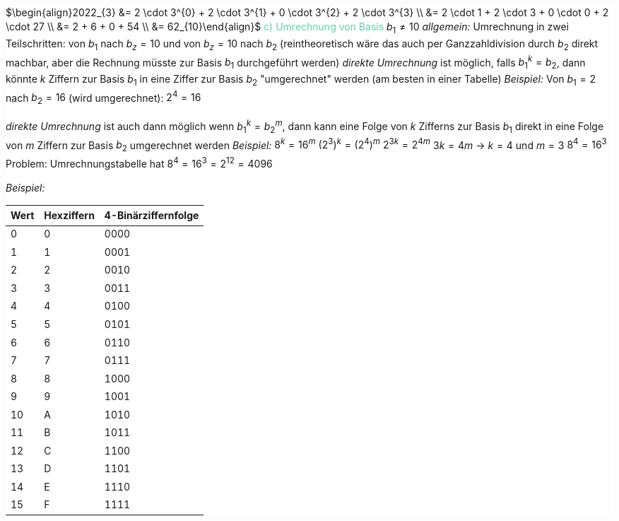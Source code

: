 $\begin{align}2022_{3} &= 2 \cdot 3^{0} + 2 \cdot 3^{1} + 0 \cdot 3^{2} + 2 \cdot 3^{3} \\ &= 2 \cdot 1 + 2 \cdot 3 +  0 \cdot 0 + 2 \cdot 27 \\ &= 2 + 6 + 0 + 54 \\ &= 62_{10}\end{align}$
<font style="color:MediumAquaMarine">c) Umrechnung von Basis </font>$b_{1} \neq 10$
*allgemein:* Umrechnung in zwei Teilschritten:
	von $b_1$ nach $b_z = 10$
	und von $b_z = 10$ nach $b_2$
(reintheoretisch wäre das auch per Ganzzahldivision durch $b_2$ direkt machbar, aber die Rechnung müsste zur Basis $b_1$ durchgeführt werden)
*direkte Umrechnung* ist möglich, falls $b_1^k = b_2$, dann könnte $k$ Ziffern zur Basis $b_1$ in eine Ziffer zur Basis $b_2$ "umgerechnet" werden (am besten in einer Tabelle)
	*Beispiel:*
	Von $b_{1} = 2$ nach $b_{2} = 16$ (wird umgerechnet):
	$2^{4} = 16$

*direkte Umrechnung* ist auch dann möglich wenn $b_1^k = b_2^m$, dann kann eine Folge von $k$ Zifferns zur Basis $b_1$ direkt in eine Folge von $m$ Ziffern zur Basis $b_2$ umgerechnet werden
	*Beispiel:*
	$8^{k} = 16^m$
	$(2^3)^k = (2^4)^m$
	$2^{3k} = 2^{4m}$
	$3k = 4m$
	-> $k = 4 \text{ und } m = 3$
	$8^{4} = 16^3$
	Problem: Umrechnungstabelle hat $8^{4} = 16^{3} = 2^{12} = 4096$

*Beispiel:*

| Wert | Hexziffern | 4-Binärziffernfolge |
| ---- | ---------- | ------------------- |
| 0    | 0          | 0000                |
| 1    | 1          | 0001                |
| 2    | 2          | 0010                |
| 3    | 3          | 0011                |
| 4    | 4          | 0100                |
| 5    | 5          | 0101                |
| 6    | 6          | 0110                |
| 7    | 7          | 0111                |
| 8    | 8          | 1000                |
| 9    | 9          | 1001                |
| 10   | A          | 1010                |
| 11   | B          | 1011                |
| 12   | C          | 1100                |
| 13   | D          | 1101                |
| 14   | E          | 1110                |
| 15   | F          | 1111                |
